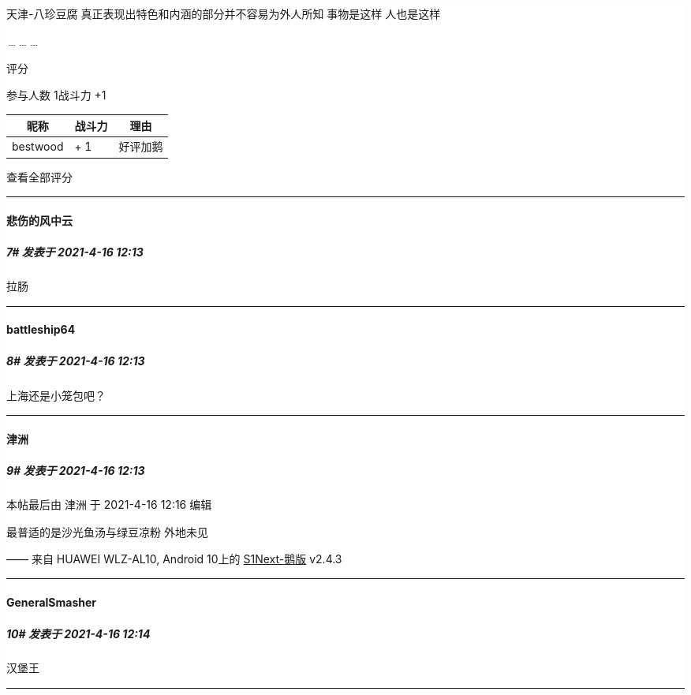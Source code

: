 
天津-八珍豆腐 
真正表现出特色和内涵的部分并不容易为外人所知 事物是这样 人也是这样


﹍﹍﹍

评分


 参与人数 1战斗力 +1

|昵称|战斗力|理由|
|----|---|---|
| bestwood| + 1|好评加鹅|


查看全部评分


-----

####  悲伤的风中云  
##### 7#       发表于 2021-4-16 12:13


拉肠


-----

####  battleship64  
##### 8#       发表于 2021-4-16 12:13


上海还是小笼包吧？


-----

####  津洲  
##### 9#       发表于 2021-4-16 12:13


 本帖最后由 津洲 于 2021-4-16 12:16 编辑 

最普适的是沙光鱼汤与绿豆凉粉 外地未见

—— 来自 HUAWEI WLZ-AL10, Android 10上的 [S1Next-鹅版](https://github.com/ykrank/S1-Next/releases) v2.4.3


-----

####  GeneralSmasher  
##### 10#       发表于 2021-4-16 12:14


汉堡王


-----
